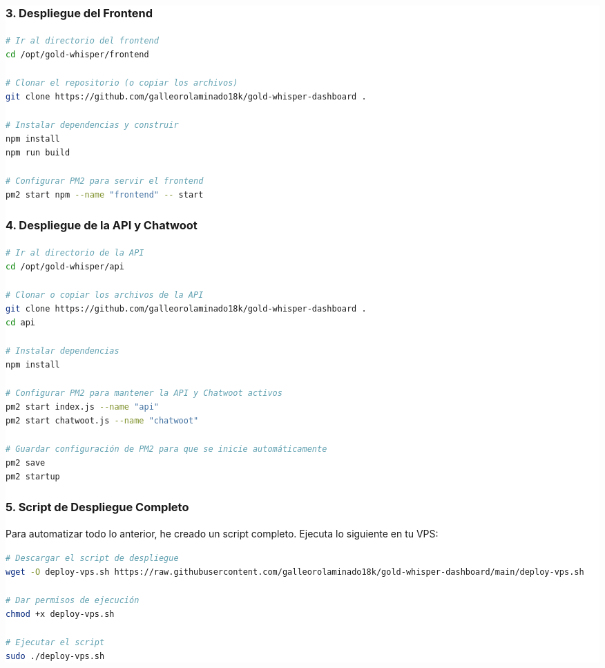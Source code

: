 ### 3. Despliegue del Frontend

```bash
# Ir al directorio del frontend
cd /opt/gold-whisper/frontend

# Clonar el repositorio (o copiar los archivos)
git clone https://github.com/galleorolaminado18k/gold-whisper-dashboard .

# Instalar dependencias y construir
npm install
npm run build

# Configurar PM2 para servir el frontend
pm2 start npm --name "frontend" -- start
```

### 4. Despliegue de la API y Chatwoot

```bash
# Ir al directorio de la API
cd /opt/gold-whisper/api

# Clonar o copiar los archivos de la API
git clone https://github.com/galleorolaminado18k/gold-whisper-dashboard .
cd api

# Instalar dependencias
npm install

# Configurar PM2 para mantener la API y Chatwoot activos
pm2 start index.js --name "api"
pm2 start chatwoot.js --name "chatwoot"

# Guardar configuración de PM2 para que se inicie automáticamente
pm2 save
pm2 startup
```

### 5. Script de Despliegue Completo

Para automatizar todo lo anterior, he creado un script completo. Ejecuta lo siguiente en tu VPS:

```bash
# Descargar el script de despliegue
wget -O deploy-vps.sh https://raw.githubusercontent.com/galleorolaminado18k/gold-whisper-dashboard/main/deploy-vps.sh

# Dar permisos de ejecución
chmod +x deploy-vps.sh

# Ejecutar el script
sudo ./deploy-vps.sh
```
